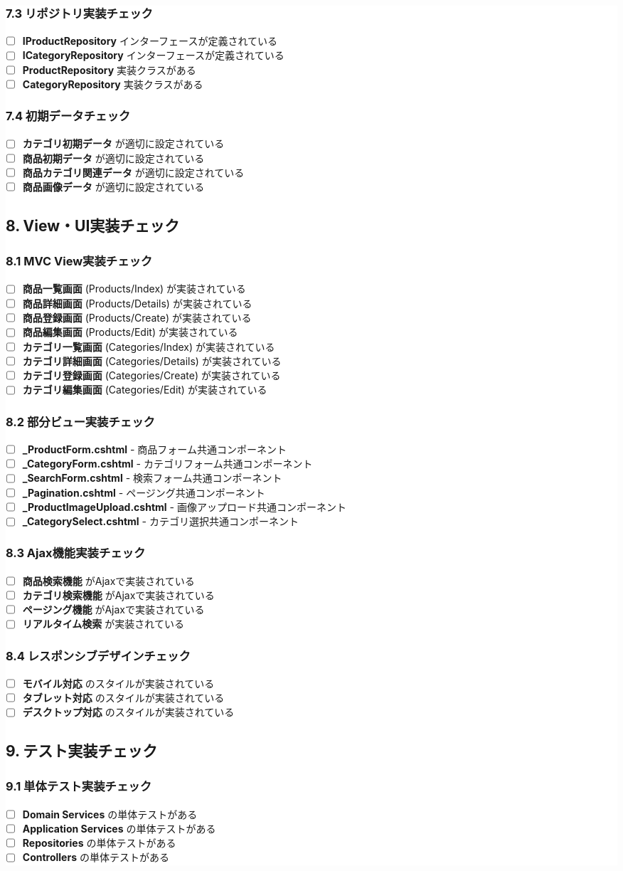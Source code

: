 ### 7.3 リポジトリ実装チェック
- [ ] **IProductRepository** インターフェースが定義されている
- [ ] **ICategoryRepository** インターフェースが定義されている
- [ ] **ProductRepository** 実装クラスがある
- [ ] **CategoryRepository** 実装クラスがある

### 7.4 初期データチェック
- [ ] **カテゴリ初期データ** が適切に設定されている
- [ ] **商品初期データ** が適切に設定されている
- [ ] **商品カテゴリ関連データ** が適切に設定されている
- [ ] **商品画像データ** が適切に設定されている

## 8. View・UI実装チェック

### 8.1 MVC View実装チェック
- [ ] **商品一覧画面** (Products/Index) が実装されている
- [ ] **商品詳細画面** (Products/Details) が実装されている
- [ ] **商品登録画面** (Products/Create) が実装されている
- [ ] **商品編集画面** (Products/Edit) が実装されている
- [ ] **カテゴリ一覧画面** (Categories/Index) が実装されている
- [ ] **カテゴリ詳細画面** (Categories/Details) が実装されている
- [ ] **カテゴリ登録画面** (Categories/Create) が実装されている
- [ ] **カテゴリ編集画面** (Categories/Edit) が実装されている

### 8.2 部分ビュー実装チェック
- [ ] **_ProductForm.cshtml** - 商品フォーム共通コンポーネント
- [ ] **_CategoryForm.cshtml** - カテゴリフォーム共通コンポーネント
- [ ] **_SearchForm.cshtml** - 検索フォーム共通コンポーネント
- [ ] **_Pagination.cshtml** - ページング共通コンポーネント
- [ ] **_ProductImageUpload.cshtml** - 画像アップロード共通コンポーネント
- [ ] **_CategorySelect.cshtml** - カテゴリ選択共通コンポーネント

### 8.3 Ajax機能実装チェック
- [ ] **商品検索機能** がAjaxで実装されている
- [ ] **カテゴリ検索機能** がAjaxで実装されている
- [ ] **ページング機能** がAjaxで実装されている
- [ ] **リアルタイム検索** が実装されている

### 8.4 レスポンシブデザインチェック
- [ ] **モバイル対応** のスタイルが実装されている
- [ ] **タブレット対応** のスタイルが実装されている
- [ ] **デスクトップ対応** のスタイルが実装されている

## 9. テスト実装チェック

### 9.1 単体テスト実装チェック
- [ ] **Domain Services** の単体テストがある
- [ ] **Application Services** の単体テストがある
- [ ] **Repositories** の単体テストがある
- [ ] **Controllers** の単体テストがある
